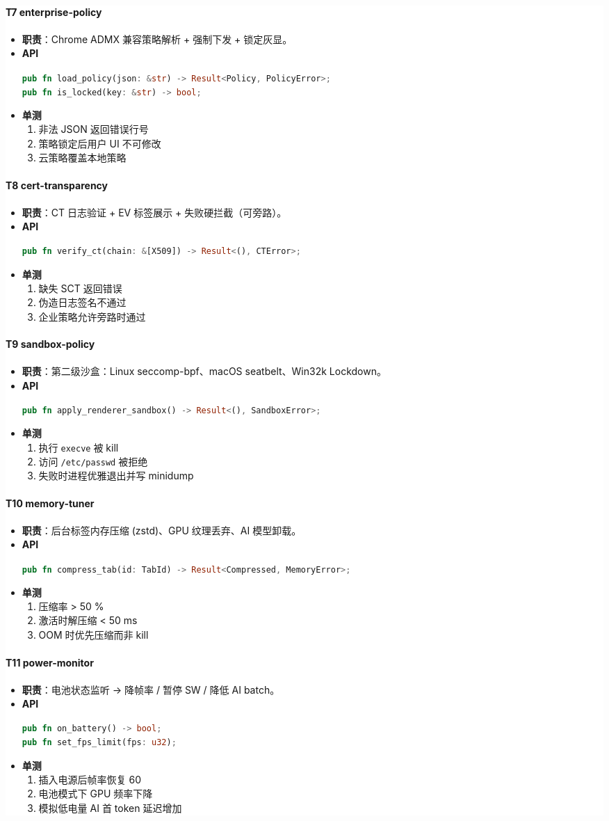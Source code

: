 #### T7 enterprise-policy
- **职责**：Chrome ADMX 兼容策略解析 + 强制下发 + 锁定灰显。  
- **API**  
  ```rust
  pub fn load_policy(json: &str) -> Result<Policy, PolicyError>;
  pub fn is_locked(key: &str) -> bool;
  ```
- **单测**  
  1. 非法 JSON 返回错误行号  
  2. 策略锁定后用户 UI 不可修改  
  3. 云策略覆盖本地策略  

#### T8 cert-transparency
- **职责**：CT 日志验证 + EV 标签展示 + 失败硬拦截（可旁路）。  
- **API**  
  ```rust
  pub fn verify_ct(chain: &[X509]) -> Result<(), CTError>;
  ```
- **单测**  
  1. 缺失 SCT 返回错误  
  2. 伪造日志签名不通过  
  3. 企业策略允许旁路时通过  

#### T9 sandbox-policy
- **职责**：第二级沙盒：Linux seccomp-bpf、macOS seatbelt、Win32k Lockdown。  
- **API**  
  ```rust
  pub fn apply_renderer_sandbox() -> Result<(), SandboxError>;
  ```
- **单测**  
  1. 执行 `execve` 被 kill  
  2. 访问 `/etc/passwd` 被拒绝  
  3. 失败时进程优雅退出并写 minidump  

#### T10 memory-tuner
- **职责**：后台标签内存压缩 (zstd)、GPU 纹理丢弃、AI 模型卸载。  
- **API**  
  ```rust
  pub fn compress_tab(id: TabId) -> Result<Compressed, MemoryError>;
  ```
- **单测**  
  1. 压缩率 > 50 %  
  2. 激活时解压缩 < 50 ms  
  3. OOM 时优先压缩而非 kill  

#### T11 power-monitor
- **职责**：电池状态监听 → 降帧率 / 暂停 SW / 降低 AI batch。  
- **API**  
  ```rust
  pub fn on_battery() -> bool;
  pub fn set_fps_limit(fps: u32);
  ```
- **单测**  
  1. 插入电源后帧率恢复 60  
  2. 电池模式下 GPU 频率下降  
  3. 模拟低电量 AI 首 token 延迟增加  
